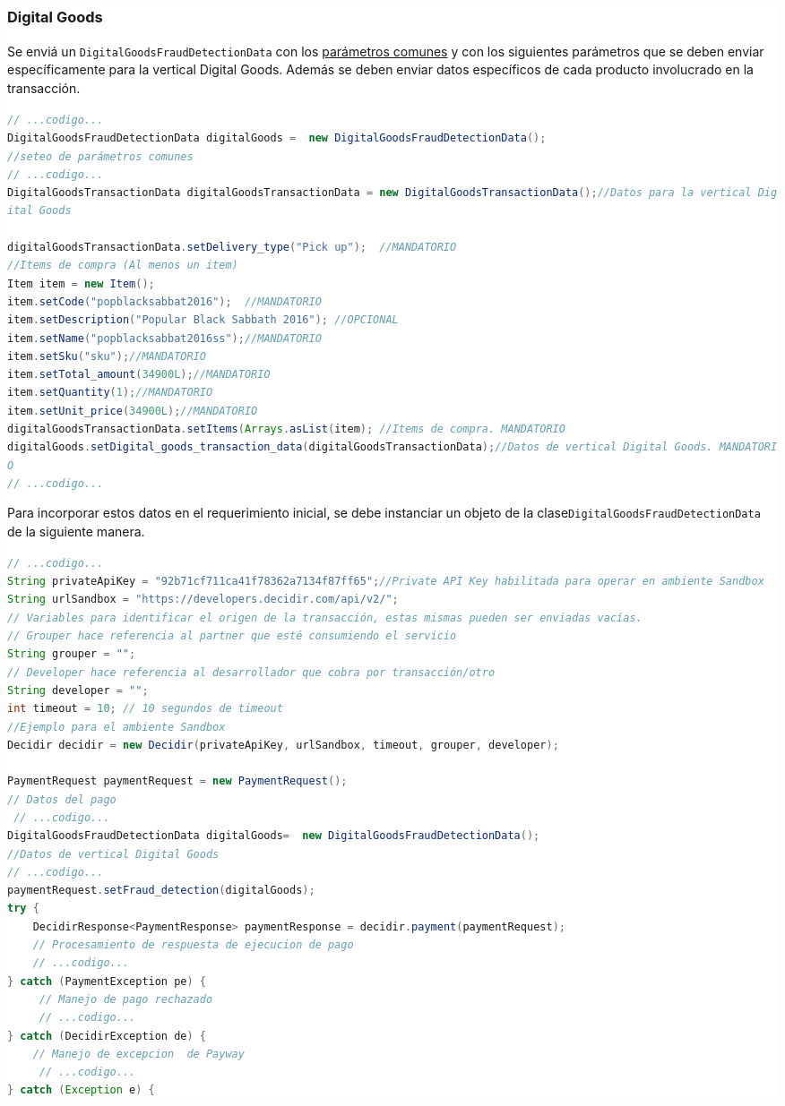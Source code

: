 ### Digital Goods

Se enviá un `DigitalGoodsFraudDetectionData` con los [parámetros comunes](#parametros-comunes) y con los siguientes parámetros que se deben enviar específicamente para la vertical Digital Goods. Además se deben enviar datos específicos de cada producto involucrado en la transacción.

```java
// ...codigo...
DigitalGoodsFraudDetectionData digitalGoods =  new DigitalGoodsFraudDetectionData();
//seteo de parámetros comunes
// ...codigo...
DigitalGoodsTransactionData digitalGoodsTransactionData = new DigitalGoodsTransactionData();//Datos para la vertical Digital Goods

digitalGoodsTransactionData.setDelivery_type("Pick up");  //MANDATORIO
//Items de compra (Al menos un item)
Item item = new Item();
item.setCode("popblacksabbat2016");  //MANDATORIO
item.setDescription("Popular Black Sabbath 2016"); //OPCIONAL
item.setName("popblacksabbat2016ss");//MANDATORIO
item.setSku("sku");//MANDATORIO
item.setTotal_amount(34900L);//MANDATORIO
item.setQuantity(1);//MANDATORIO
item.setUnit_price(34900L);//MANDATORIO
digitalGoodsTransactionData.setItems(Arrays.asList(item); //Items de compra. MANDATORIO
digitalGoods.setDigital_goods_transaction_data(digitalGoodsTransactionData);//Datos de vertical Digital Goods. MANDATORIO
// ...codigo...
```

Para incorporar estos datos en el requerimiento inicial, se debe instanciar un objeto de la clase`DigitalGoodsFraudDetectionData`  de la siguiente manera.

```java
// ...codigo...
String privateApiKey = "92b71cf711ca41f78362a7134f87ff65";//Private API Key habilitada para operar en ambiente Sandbox
String urlSandbox = "https://developers.decidir.com/api/v2/";
// Variables para identificar el origen de la transacción, estas mismas pueden ser enviadas vacías.
// Grouper hace referencia al partner que esté consumiendo el servicio
String grouper = "";
// Developer hace referencia al desarrollador que cobra por transacción/otro
String developer = "";
int timeout = 10; // 10 segundos de timeout
//Ejemplo para el ambiente Sandbox
Decidir decidir = new Decidir(privateApiKey, urlSandbox, timeout, grouper, developer);

PaymentRequest paymentRequest = new PaymentRequest();
// Datos del pago
 // ...codigo...
DigitalGoodsFraudDetectionData digitalGoods=  new DigitalGoodsFraudDetectionData();
//Datos de vertical Digital Goods
// ...codigo...
paymentRequest.setFraud_detection(digitalGoods);
try {
	DecidirResponse<PaymentResponse> paymentResponse = decidir.payment(paymentRequest);
	// Procesamiento de respuesta de ejecucion de pago
	// ...codigo...
} catch (PaymentException pe) {
	 // Manejo de pago rechazado
	 // ...codigo...
} catch (DecidirException de) {
	// Manejo de excepcion  de Payway
	 // ...codigo...
} catch (Exception e) {
```